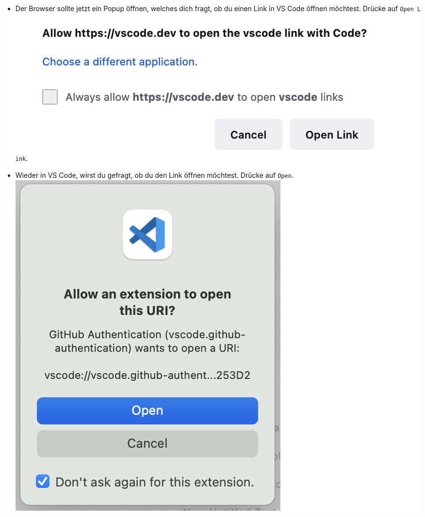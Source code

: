 - Der Browser sollte jetzt ein Popup öffnen, welches dich fragt, ob du einen Link in VS Code öffnen möchtest. Drücke auf `Open Link`.
  <img src="./img-markdown/7.png">

- Wieder in VS Code, wirst du gefragt, ob du den Link öffnen möchtest. Drücke auf `Open`.
  <img src="./img-markdown/8.png">
